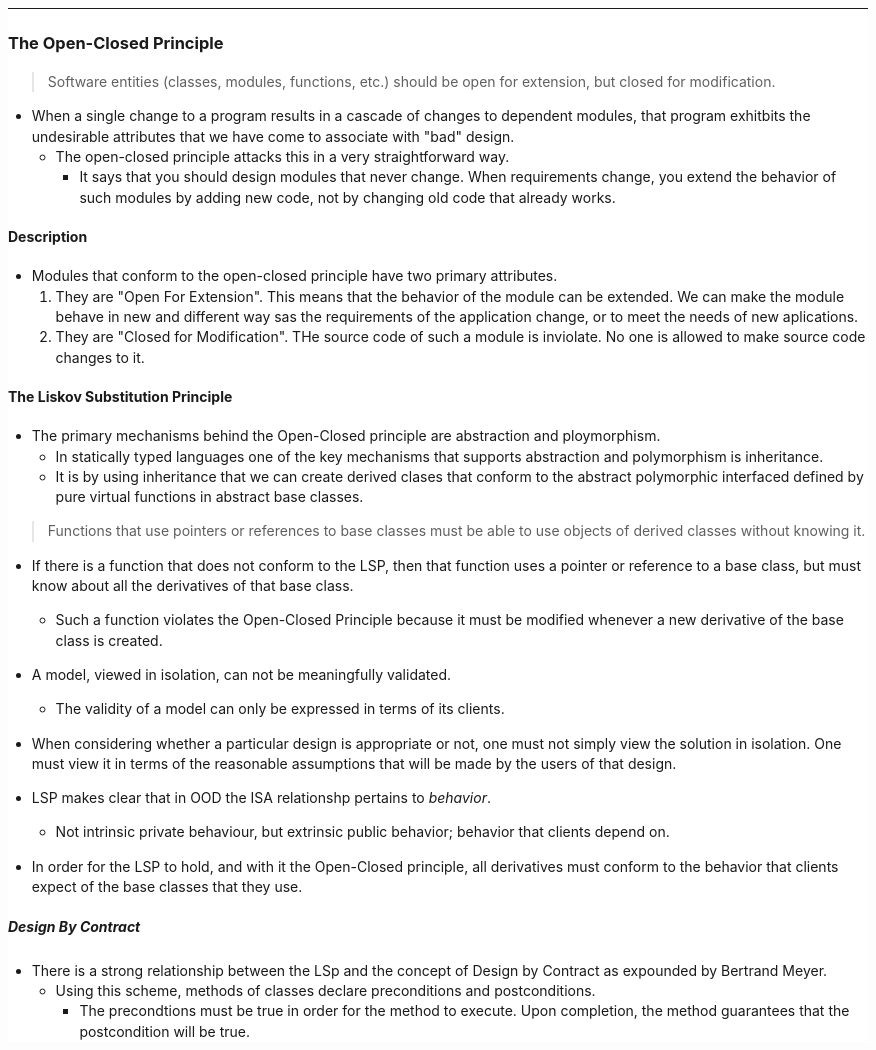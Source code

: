 
***

### <a id="The Open-Closed Principle">The Open-Closed Principle</a>

> Software entities (classes, modules, functions, etc.) should be open for extension, but closed for modification.

- When a single change to a program results in a cascade of changes to dependent modules, that program exhitbits the undesirable attributes that we have come to associate with "bad" design.
	- The open-closed principle attacks this in a very straightforward way.
		- It says that you should design modules that never change. When requirements change, you extend the behavior of such modules by adding new code, not by changing old code that already works.

#### Description
- Modules that conform to the open-closed principle have two primary attributes.
	1. They are "Open For Extension". This means that the behavior of the module can be extended. We can make the module behave in new and different way sas the requirements of the application change, or to meet the needs of new aplications.
	2. They are "Closed for Modification". THe source code of such a module is inviolate. No one is allowed to make source code changes to it.

#### The Liskov Substitution Principle

- The primary mechanisms behind the Open-Closed principle are abstraction and ploymorphism.
	- In statically typed languages one of the key mechanisms that supports abstraction and polymorphism is inheritance.
	- It is by using inheritance that we can create derived clases that conform to the abstract polymorphic interfaced defined by pure virtual functions in abstract base classes.

> Functions that use pointers or references to base classes must be able to use objects of derived classes without knowing it.

- If there is a function that does not conform to the LSP, then that function uses a pointer or reference to a base class, but must know about all the derivatives of that base class.
	- Such a function violates the Open-Closed Principle because it must be modified whenever a new derivative of the base class is created.

- A model, viewed in isolation, can not be meaningfully validated.
	- The validity of a model can only be expressed in terms of its clients.
	
- When considering whether a particular design is appropriate or not, one must not simply view the solution in isolation. One must view it in terms of the reasonable assumptions that will be made by the users of that design.

- LSP makes clear that in OOD the ISA relationshp pertains to *behavior*. 
	- Not intrinsic private behaviour, but extrinsic public behavior; behavior that clients depend on.

-  In order for the LSP to hold, and with it the Open-Closed principle, all derivatives must conform to the behavior that clients expect of the base classes that they use.

##### Design By Contract
 - There is a strong relationship between the LSp and the concept of Design by Contract as expounded by Bertrand Meyer.
 	- Using this scheme, methods of classes declare preconditions and postconditions.
 		- The precondtions must be true in order for the method to execute. Upon completion, the method guarantees that the postcondition will be true.
 		